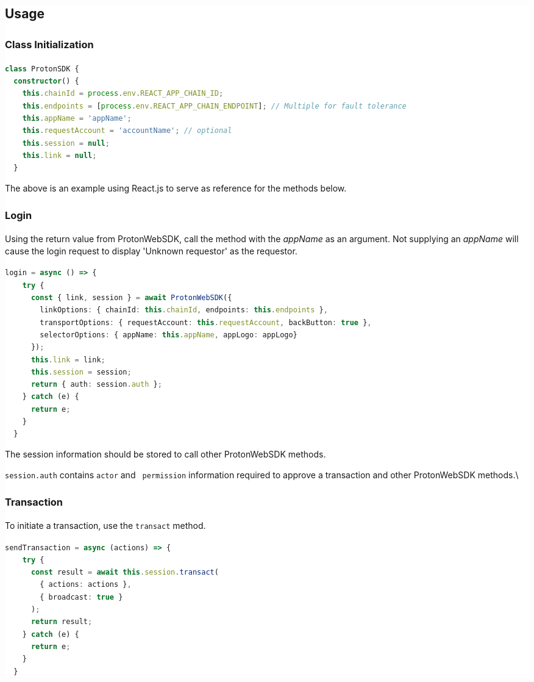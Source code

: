 ## Usage

### Class Initialization

```ts
class ProtonSDK {
  constructor() {
    this.chainId = process.env.REACT_APP_CHAIN_ID;
    this.endpoints = [process.env.REACT_APP_CHAIN_ENDPOINT]; // Multiple for fault tolerance
    this.appName = 'appName';
    this.requestAccount = 'accountName'; // optional
    this.session = null;
    this.link = null;
  }
```

The above is an example using React.js to serve as reference for the methods below.

### Login

Using the return value from ProtonWebSDK, call the method with the _appName_ as an argument. Not supplying an _appName_ will cause the login request to display 'Unknown requestor' as the requestor.&#x20;

```ts
login = async () => {
    try {
      const { link, session } = await ProtonWebSDK({
        linkOptions: { chainId: this.chainId, endpoints: this.endpoints },
        transportOptions: { requestAccount: this.requestAccount, backButton: true },
        selectorOptions: { appName: this.appName, appLogo: appLogo}
      });
      this.link = link;
      this.session = session;
      return { auth: session.auth };
    } catch (e) {
      return e;
    }
  }
```

The session information should be stored to call other ProtonWebSDK methods.&#x20;

`session.auth` contains `actor` and ` permission` information required to approve a transaction and other ProtonWebSDK methods.\


### Transaction

To initiate a transaction, use the `transact` method.&#x20;

```ts
sendTransaction = async (actions) => {
    try {
      const result = await this.session.transact(
        { actions: actions },
        { broadcast: true }
      );
      return result;
    } catch (e) {
      return e;
    }
  }
```
